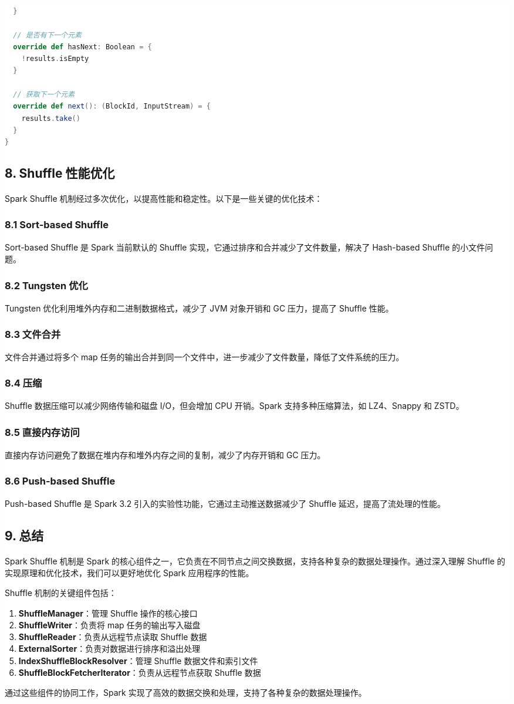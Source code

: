 ```scala
  }

  // 是否有下一个元素
  override def hasNext: Boolean = {
    !results.isEmpty
  }

  // 获取下一个元素
  override def next(): (BlockId, InputStream) = {
    results.take()
  }
}
```

## 8. Shuffle 性能优化

Spark Shuffle 机制经过多次优化，以提高性能和稳定性。以下是一些关键的优化技术：

### 8.1 Sort-based Shuffle

Sort-based Shuffle 是 Spark 当前默认的 Shuffle 实现，它通过排序和合并减少了文件数量，解决了 Hash-based Shuffle 的小文件问题。

### 8.2 Tungsten 优化

Tungsten 优化利用堆外内存和二进制数据格式，减少了 JVM 对象开销和 GC 压力，提高了 Shuffle 性能。

### 8.3 文件合并

文件合并通过将多个 map 任务的输出合并到同一个文件中，进一步减少了文件数量，降低了文件系统的压力。

### 8.4 压缩

Shuffle 数据压缩可以减少网络传输和磁盘 I/O，但会增加 CPU 开销。Spark 支持多种压缩算法，如 LZ4、Snappy 和 ZSTD。

### 8.5 直接内存访问

直接内存访问避免了数据在堆内存和堆外内存之间的复制，减少了内存开销和 GC 压力。

### 8.6 Push-based Shuffle

Push-based Shuffle 是 Spark 3.2 引入的实验性功能，它通过主动推送数据减少了 Shuffle 延迟，提高了流处理的性能。

## 9. 总结

Spark Shuffle 机制是 Spark 的核心组件之一，它负责在不同节点之间交换数据，支持各种复杂的数据处理操作。通过深入理解 Shuffle 的实现原理和优化技术，我们可以更好地优化 Spark 应用程序的性能。

Shuffle 机制的关键组件包括：

1. **ShuffleManager**：管理 Shuffle 操作的核心接口
2. **ShuffleWriter**：负责将 map 任务的输出写入磁盘
3. **ShuffleReader**：负责从远程节点读取 Shuffle 数据
4. **ExternalSorter**：负责对数据进行排序和溢出处理
5. **IndexShuffleBlockResolver**：管理 Shuffle 数据文件和索引文件
6. **ShuffleBlockFetcherIterator**：负责从远程节点获取 Shuffle 数据

通过这些组件的协同工作，Spark 实现了高效的数据交换和处理，支持了各种复杂的数据处理操作。
